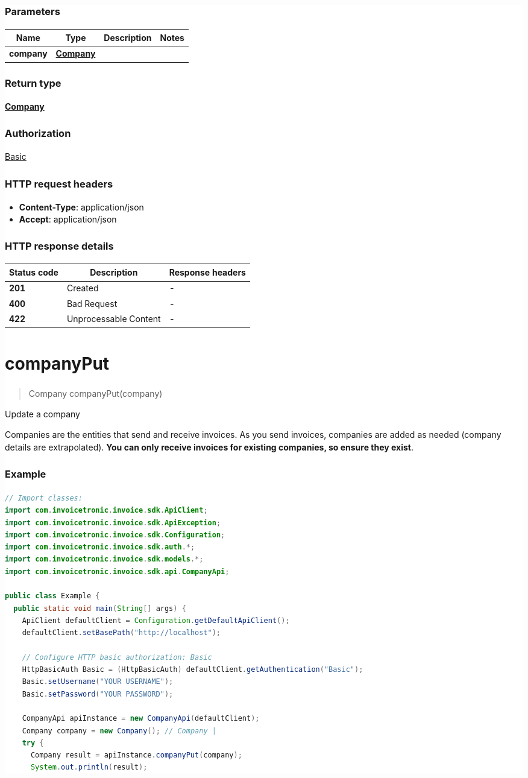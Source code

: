 ### Parameters

| Name | Type | Description  | Notes |
|------------- | ------------- | ------------- | -------------|
| **company** | [**Company**](Company.md)|  | |

### Return type

[**Company**](Company.md)

### Authorization

[Basic](../README.md#Basic)

### HTTP request headers

 - **Content-Type**: application/json
 - **Accept**: application/json

### HTTP response details
| Status code | Description | Response headers |
|-------------|-------------|------------------|
| **201** | Created |  -  |
| **400** | Bad Request |  -  |
| **422** | Unprocessable Content |  -  |

<a id="companyPut"></a>
# **companyPut**
> Company companyPut(company)

Update a company

Companies are the entities that send and receive invoices. As you send invoices, companies are added as needed (company details are extrapolated). **You can only receive invoices for existing companies, so ensure they exist**.

### Example
```java
// Import classes:
import com.invoicetronic.invoice.sdk.ApiClient;
import com.invoicetronic.invoice.sdk.ApiException;
import com.invoicetronic.invoice.sdk.Configuration;
import com.invoicetronic.invoice.sdk.auth.*;
import com.invoicetronic.invoice.sdk.models.*;
import com.invoicetronic.invoice.sdk.api.CompanyApi;

public class Example {
  public static void main(String[] args) {
    ApiClient defaultClient = Configuration.getDefaultApiClient();
    defaultClient.setBasePath("http://localhost");
    
    // Configure HTTP basic authorization: Basic
    HttpBasicAuth Basic = (HttpBasicAuth) defaultClient.getAuthentication("Basic");
    Basic.setUsername("YOUR USERNAME");
    Basic.setPassword("YOUR PASSWORD");

    CompanyApi apiInstance = new CompanyApi(defaultClient);
    Company company = new Company(); // Company | 
    try {
      Company result = apiInstance.companyPut(company);
      System.out.println(result);
```